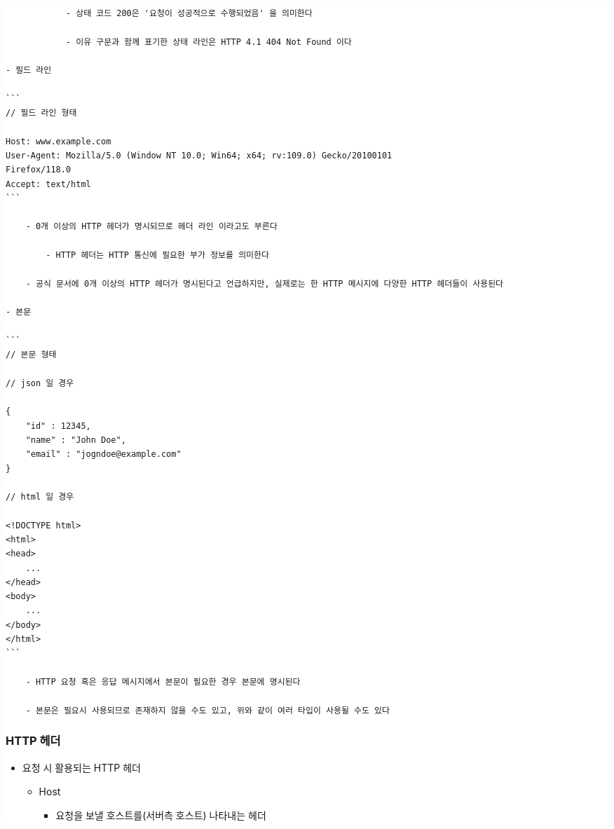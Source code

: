                 - 상태 코드 200은 '요청이 성공적으로 수행되었음' 을 의미한다 

                - 이유 구문과 함께 표기한 상태 라인은 HTTP 4.1 404 Not Found 이다

    - 필드 라인

    ```
    // 필드 라인 형태

    Host: www.example.com
    User-Agent: Mozilla/5.0 (Window NT 10.0; Win64; x64; rv:109.0) Gecko/20100101
    Firefox/118.0
    Accept: text/html
    ```

        - 0개 이상의 HTTP 헤더가 명시되므로 헤더 라인 이라고도 부른다

            - HTTP 헤더는 HTTP 통신에 필요한 부가 정보를 의미한다

        - 공식 문서에 0개 이상의 HTTP 헤더가 명시된다고 언급하지만, 실제로는 한 HTTP 메시지에 다양한 HTTP 헤더들이 사용된다

    - 본문

    ```
    // 본문 형태

    // json 일 경우
    
    {
        "id" : 12345,
        "name" : "John Doe",
        "email" : "jogndoe@example.com"
    }

    // html 일 경우

    <!DOCTYPE html>
    <html>
    <head>
        ...
    </head>
    <body>
        ...
    </body>
    </html>
    ```

        - HTTP 요청 혹은 응답 메시지에서 본문이 필요한 경우 본문에 명시된다

        - 본문은 필요시 사용되므로 존재하지 않을 수도 있고, 위와 같이 여러 타입이 사용될 수도 있다

### HTTP 헤더

* 요청 시 활용되는 HTTP 헤더

    - Host

        - 요청을 보낼 호스트를(서버측 호스트) 나타내는 헤더
